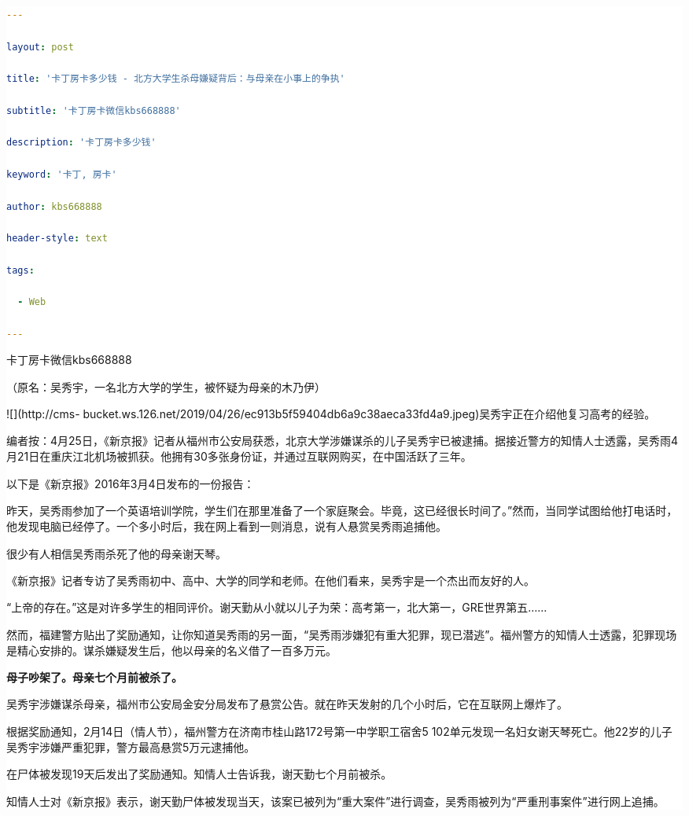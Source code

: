 ```yaml
---

layout: post

title: '卡丁房卡多少钱 - 北方大学生杀母嫌疑背后：与母亲在小事上的争执'

subtitle: '卡丁房卡微信kbs668888'

description: '卡丁房卡多少钱'

keyword: '卡丁, 房卡'

author: kbs668888

header-style: text

tags:

  - Web

---
```


卡丁房卡微信kbs668888

（原名：吴秀宇，一名北方大学的学生，被怀疑为母亲的木乃伊）

![](http://cms-
bucket.ws.126.net/2019/04/26/ec913b5f59404db6a9c38aeca33fd4a9.jpeg)吴秀宇正在介绍他复习高考的经验。

编者按：4月25日，《新京报》记者从福州市公安局获悉，北京大学涉嫌谋杀的儿子吴秀宇已被逮捕。据接近警方的知情人士透露，吴秀雨4月21日在重庆江北机场被抓获。他拥有30多张身份证，并通过互联网购买，在中国活跃了三年。

以下是《新京报》2016年3月4日发布的一份报告：

昨天，吴秀雨参加了一个英语培训学院，学生们在那里准备了一个家庭聚会。毕竟，这已经很长时间了。”然而，当同学试图给他打电话时，他发现电脑已经停了。一个多小时后，我在网上看到一则消息，说有人悬赏吴秀雨追捕他。

很少有人相信吴秀雨杀死了他的母亲谢天琴。

《新京报》记者专访了吴秀雨初中、高中、大学的同学和老师。在他们看来，吴秀宇是一个杰出而友好的人。

“上帝的存在。”这是对许多学生的相同评价。谢天勤从小就以儿子为荣：高考第一，北大第一，GRE世界第五……

然而，福建警方贴出了奖励通知，让你知道吴秀雨的另一面，“吴秀雨涉嫌犯有重大犯罪，现已潜逃”。福州警方的知情人士透露，犯罪现场是精心安排的。谋杀嫌疑发生后，他以母亲的名义借了一百多万元。

 **母子吵架了。母亲七个月前被杀了。**

吴秀宇涉嫌谋杀母亲，福州市公安局金安分局发布了悬赏公告。就在昨天发射的几个小时后，它在互联网上爆炸了。

根据奖励通知，2月14日（情人节），福州警方在济南市桂山路172号第一中学职工宿舍5
102单元发现一名妇女谢天琴死亡。他22岁的儿子吴秀宇涉嫌严重犯罪，警方最高悬赏5万元逮捕他。

在尸体被发现19天后发出了奖励通知。知情人士告诉我，谢天勤七个月前被杀。

知情人士对《新京报》表示，谢天勤尸体被发现当天，该案已被列为“重大案件”进行调查，吴秀雨被列为“严重刑事案件”进行网上追捕。
